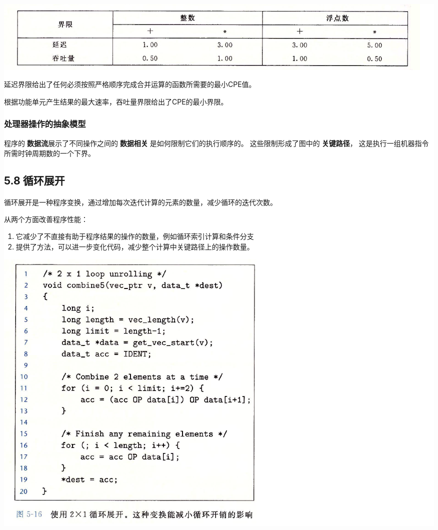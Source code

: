 ![image-20201212152234772](.images/image-20201212152234772.png)

延迟界限给出了任何必须按照严格顺序完成合并运算的函数所需要的最小CPE值。

根据功能单元产生结果的最大速率，吞吐量界限给出了CPE的最小界限。

### 处理器操作的抽象模型

程序的 **数据流**展示了不同操作之间的 **数据相关** 是如何限制它们的执行顺序的。 这些限制形成了图中的 **关键路径**， 这是执行一组机器指令所需时钟周期数的一个下界。

## 5.8 循环展开

循环展开是一种程序变换，通过增加每次迭代计算的元素的数量，减少循环的迭代次数。

从两个方面改善程序性能：

1. 它减少了不直接有助于程序结果的操作的数量，例如循环索引计算和条件分支
2. 提供了方法，可以进一步变化代码，减少整个计算中关键路径上的操作数量。

![image-20201212153309669](.images/image-20201212153309669.png)
